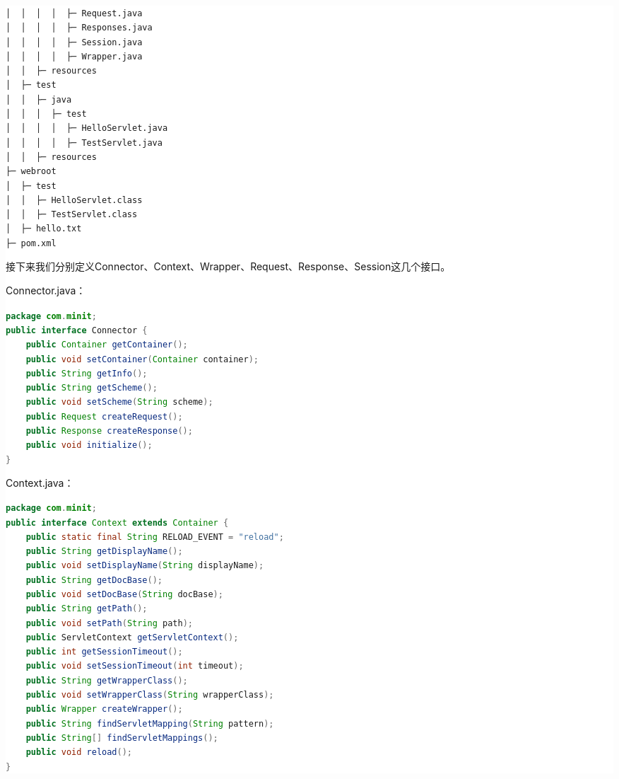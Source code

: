 ```plain
│  │  │  │  ├─ Request.java
│  │  │  │  ├─ Responses.java
│  │  │  │  ├─ Session.java
│  │  │  │  ├─ Wrapper.java
│  │  ├─ resources
│  ├─ test
│  │  ├─ java
│  │  │  ├─ test
│  │  │  │  ├─ HelloServlet.java
│  │  │  │  ├─ TestServlet.java
│  │  ├─ resources
├─ webroot
│  ├─ test
│  │  ├─ HelloServlet.class
│  │  ├─ TestServlet.class
│  ├─ hello.txt
├─ pom.xml

```

接下来我们分别定义Connector、Context、Wrapper、Request、Response、Session这几个接口。

Connector.java：

```java
package com.minit;
public interface Connector {
    public Container getContainer();
    public void setContainer(Container container);
    public String getInfo();
    public String getScheme();
    public void setScheme(String scheme);
    public Request createRequest();
    public Response createResponse();
    public void initialize();
}

```

Context.java：

```java
package com.minit;
public interface Context extends Container {
    public static final String RELOAD_EVENT = "reload";
    public String getDisplayName();
    public void setDisplayName(String displayName);
    public String getDocBase();
    public void setDocBase(String docBase);
    public String getPath();
    public void setPath(String path);
    public ServletContext getServletContext();
    public int getSessionTimeout();
    public void setSessionTimeout(int timeout);
    public String getWrapperClass();
    public void setWrapperClass(String wrapperClass);
    public Wrapper createWrapper();
    public String findServletMapping(String pattern);
    public String[] findServletMappings();
    public void reload();
}

```

